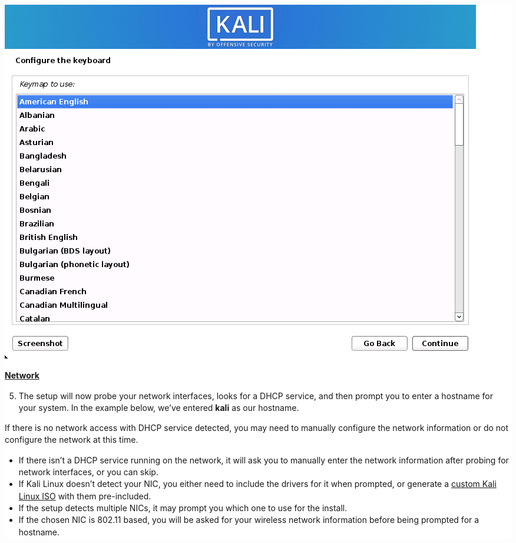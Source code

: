 [![](<../../../.gitbook/assets/setup language 3.png>)](<../../../.gitbook/assets/setup language 3.png>)

[**Network**](broken-reference)

5. The setup will now probe your network interfaces, looks for a DHCP service, and then prompt you to enter a hostname for your system. In the example below, we’ve entered **kali** as our hostname.

If there is no network access with DHCP service detected, you may need to manually configure the network information or do not configure the network at this time.

* If there isn’t a DHCP service running on the network, it will ask you to manually enter the network information after probing for network interfaces, or you can skip.
* If Kali Linux doesn’t detect your NIC, you either need to include the drivers for it when prompted, or generate a [custom Kali Linux ISO](https://www.kali.org/docs/development/live-build-a-custom-kali-iso/) with them pre-included.
* If the setup detects multiple NICs, it may prompt you which one to use for the install.
* If the chosen NIC is 802.11 based, you will be asked for your wireless network information before being prompted for a hostname.
